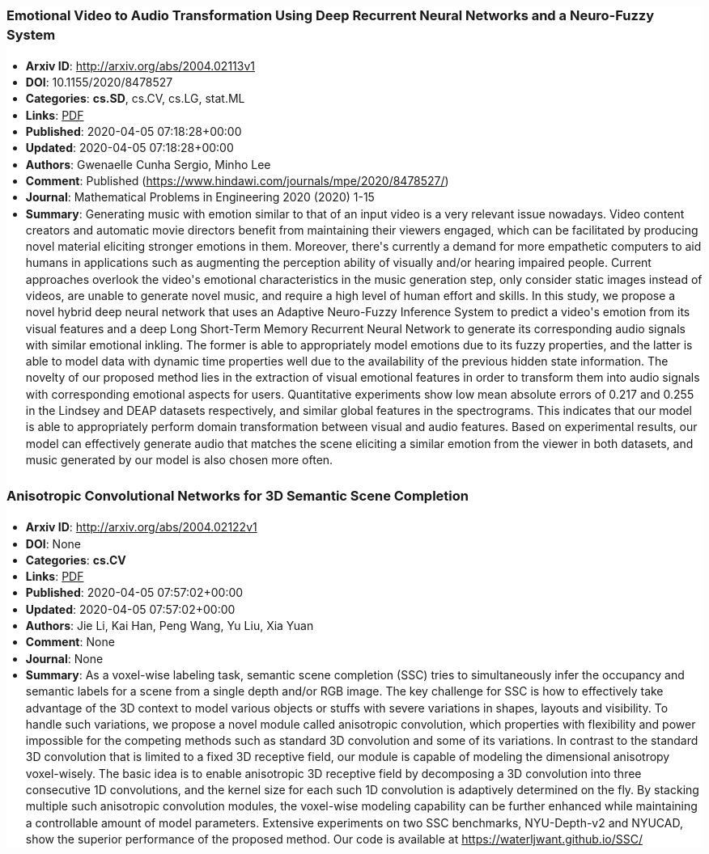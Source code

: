 

### Emotional Video to Audio Transformation Using Deep Recurrent Neural Networks and a Neuro-Fuzzy System
- **Arxiv ID**: http://arxiv.org/abs/2004.02113v1
- **DOI**: 10.1155/2020/8478527
- **Categories**: **cs.SD**, cs.CV, cs.LG, stat.ML
- **Links**: [PDF](http://arxiv.org/pdf/2004.02113v1)
- **Published**: 2020-04-05 07:18:28+00:00
- **Updated**: 2020-04-05 07:18:28+00:00
- **Authors**: Gwenaelle Cunha Sergio, Minho Lee
- **Comment**: Published (https://www.hindawi.com/journals/mpe/2020/8478527/)
- **Journal**: Mathematical Problems in Engineering 2020 (2020) 1-15
- **Summary**: Generating music with emotion similar to that of an input video is a very relevant issue nowadays. Video content creators and automatic movie directors benefit from maintaining their viewers engaged, which can be facilitated by producing novel material eliciting stronger emotions in them. Moreover, there's currently a demand for more empathetic computers to aid humans in applications such as augmenting the perception ability of visually and/or hearing impaired people. Current approaches overlook the video's emotional characteristics in the music generation step, only consider static images instead of videos, are unable to generate novel music, and require a high level of human effort and skills. In this study, we propose a novel hybrid deep neural network that uses an Adaptive Neuro-Fuzzy Inference System to predict a video's emotion from its visual features and a deep Long Short-Term Memory Recurrent Neural Network to generate its corresponding audio signals with similar emotional inkling. The former is able to appropriately model emotions due to its fuzzy properties, and the latter is able to model data with dynamic time properties well due to the availability of the previous hidden state information. The novelty of our proposed method lies in the extraction of visual emotional features in order to transform them into audio signals with corresponding emotional aspects for users. Quantitative experiments show low mean absolute errors of 0.217 and 0.255 in the Lindsey and DEAP datasets respectively, and similar global features in the spectrograms. This indicates that our model is able to appropriately perform domain transformation between visual and audio features. Based on experimental results, our model can effectively generate audio that matches the scene eliciting a similar emotion from the viewer in both datasets, and music generated by our model is also chosen more often.



### Anisotropic Convolutional Networks for 3D Semantic Scene Completion
- **Arxiv ID**: http://arxiv.org/abs/2004.02122v1
- **DOI**: None
- **Categories**: **cs.CV**
- **Links**: [PDF](http://arxiv.org/pdf/2004.02122v1)
- **Published**: 2020-04-05 07:57:02+00:00
- **Updated**: 2020-04-05 07:57:02+00:00
- **Authors**: Jie Li, Kai Han, Peng Wang, Yu Liu, Xia Yuan
- **Comment**: None
- **Journal**: None
- **Summary**: As a voxel-wise labeling task, semantic scene completion (SSC) tries to simultaneously infer the occupancy and semantic labels for a scene from a single depth and/or RGB image. The key challenge for SSC is how to effectively take advantage of the 3D context to model various objects or stuffs with severe variations in shapes, layouts and visibility. To handle such variations, we propose a novel module called anisotropic convolution, which properties with flexibility and power impossible for the competing methods such as standard 3D convolution and some of its variations. In contrast to the standard 3D convolution that is limited to a fixed 3D receptive field, our module is capable of modeling the dimensional anisotropy voxel-wisely. The basic idea is to enable anisotropic 3D receptive field by decomposing a 3D convolution into three consecutive 1D convolutions, and the kernel size for each such 1D convolution is adaptively determined on the fly. By stacking multiple such anisotropic convolution modules, the voxel-wise modeling capability can be further enhanced while maintaining a controllable amount of model parameters. Extensive experiments on two SSC benchmarks, NYU-Depth-v2 and NYUCAD, show the superior performance of the proposed method. Our code is available at https://waterljwant.github.io/SSC/
